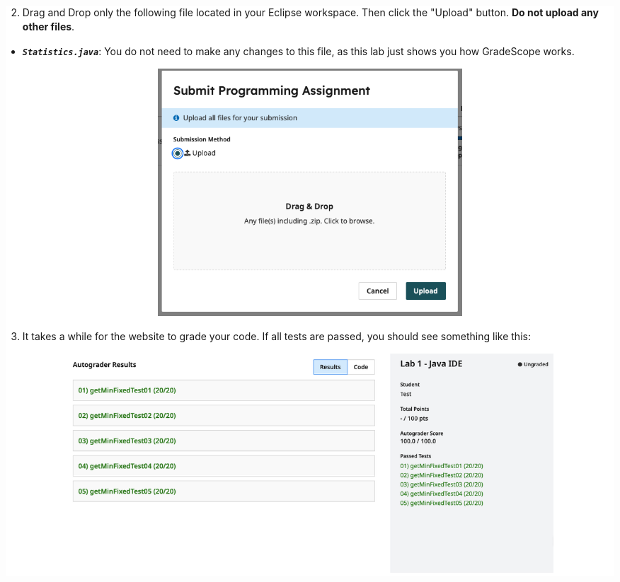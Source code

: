 
2. Drag and Drop only the following file located in your Eclipse workspace. Then click the "Upload" button. **Do not upload any other files**.

* ***`Statistics.java`***: You do not need to make any changes to this file, as this lab just shows you how GradeScope works.

<p align="center">
<img src="images/GradeScope-2-Upload.png" alt="GradeScope Upload" width="50%"/>
</p>

3. It takes a while for the website to grade your code. If all tests are passed, you should see something like this:
<p align="center">
<img src="images/GradeScope-Pass.png" alt="GradeScope Success View" width="80%"/>
</p>
